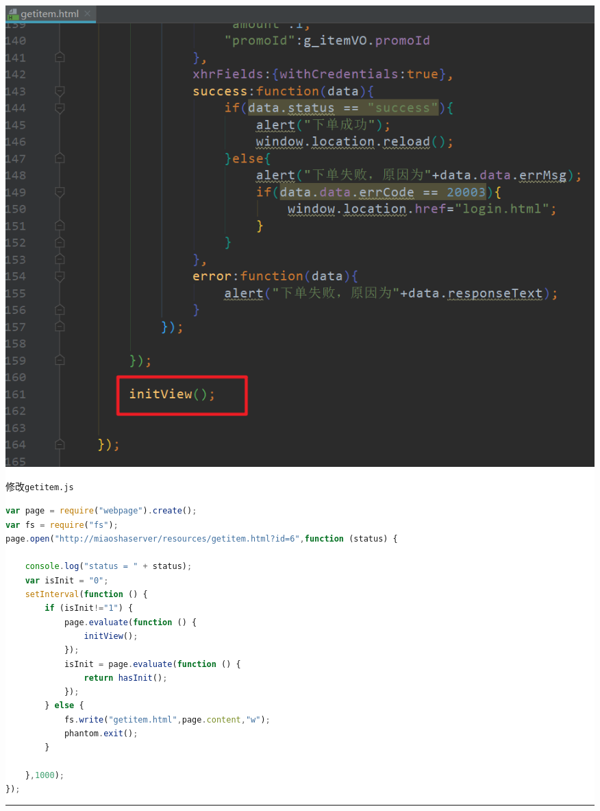 ![1584282441404](picture/1584282441404.png)

修改`getitem.js`

```js
var page = require("webpage").create();
var fs = require("fs");
page.open("http://miaoshaserver/resources/getitem.html?id=6",function (status) {

    console.log("status = " + status);
    var isInit = "0";
    setInterval(function () {
        if (isInit!="1") {
            page.evaluate(function () {
                initView();
            });
            isInit = page.evaluate(function () {
                return hasInit();
            });
        } else {
            fs.write("getitem.html",page.content,"w");
            phantom.exit();
        }

    },1000);
});

```

---